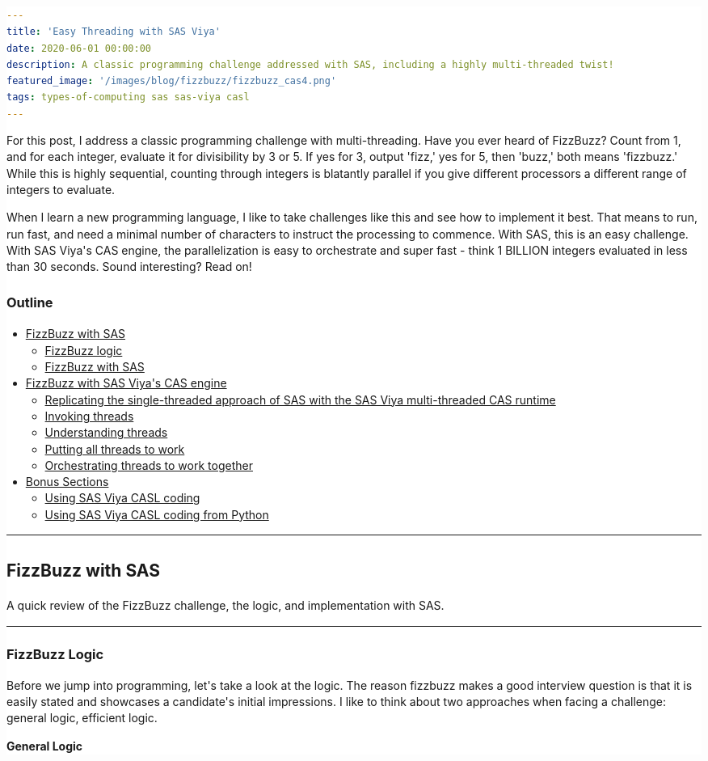 ```yaml
---
title: 'Easy Threading with SAS Viya'
date: 2020-06-01 00:00:00
description: A classic programming challenge addressed with SAS, including a highly multi-threaded twist!
featured_image: '/images/blog/fizzbuzz/fizzbuzz_cas4.png'
tags: types-of-computing sas sas-viya casl
---
```


For this post, I address a classic programming challenge with multi-threading. Have you ever heard of FizzBuzz?  Count from 1, and for each integer, evaluate it for divisibility by 3 or 5.  If yes for 3, output 'fizz,' yes for 5, then 'buzz,' both means 'fizzbuzz.'  While this is highly sequential, counting through integers is blatantly parallel if you give different processors a different range of integers to evaluate.

When I learn a new programming language, I like to take challenges like this and see how to implement it best.  That means to run, run fast, and need a minimal number of characters to instruct the processing to commence.  With SAS, this is an easy challenge.  With SAS Viya's CAS engine, the parallelization is easy to orchestrate and super fast - think 1 BILLION integers evaluated in less than 30 seconds.  Sound interesting?  Read on!

### Outline
- [FizzBuzz with SAS](#fizzbuzz-with-sas)
    - [FizzBuzz logic](#fizzbuzz-logic)
    - [FizzBuzz with SAS](#fizzbuzz-with-sas)
- [FizzBuzz with SAS Viya's CAS engine](#fizzbuzz-with-sas-viyas-cas-engine)
    - [Replicating the single-threaded approach of SAS with the SAS Viya multi-threaded CAS runtime](#replicating-the-single-threaded-approach-of-sas-with-the-sas-viya-multi-threaded-cas-runtime)
    - [Invoking threads](#invoking-threads)
    - [Understanding threads](#understanding-threads)
    - [Putting all threads to work](#putting-all-threads-to-work)
    - [Orchestrating threads to work together](#orchestrating-threads-to-work-together)
- [Bonus Sections](#bonus-sections)
    - [Using SAS Viya CASL coding](#using-sas-viya-casl-coding)
    - [Using SAS Viya CASL coding from Python](#using-sas-viya-casl-coding-from-python)

---

## FizzBuzz with SAS
A quick review of the FizzBuzz challenge, the logic, and implementation with SAS.

---
### FizzBuzz Logic

Before we jump into programming, let's take a look at the logic.  The reason fizzbuzz makes a good interview question is that it is easily stated and showcases a candidate's initial impressions.  I like to think about two approaches when facing a challenge: general logic, efficient logic.  

**General Logic**
